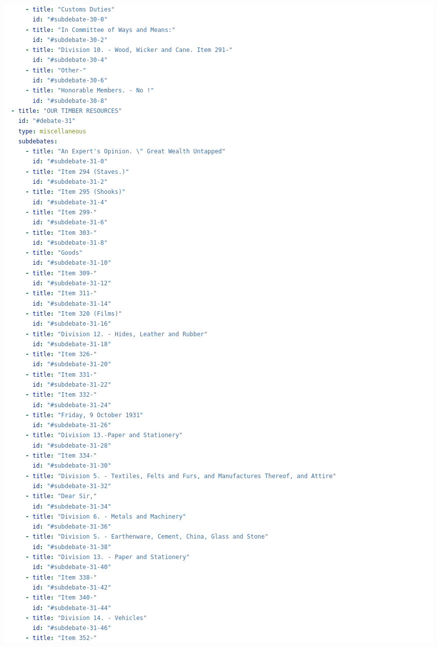 ```yaml
      - title: "Customs Duties"
        id: "#subdebate-30-0"
      - title: "In Committee of Ways and Means:"
        id: "#subdebate-30-2"
      - title: "Division 10. - Wood, Wicker and Cane. Item 291-"
        id: "#subdebate-30-4"
      - title: "Other-"
        id: "#subdebate-30-6"
      - title: "Honorable Members. - No !"
        id: "#subdebate-30-8"
  - title: "OUR TIMBER RESOURCES"
    id: "#debate-31"
    type: miscellaneous
    subdebates:
      - title: "An Expert's Opinion. \" Great Wealth Untapped"
        id: "#subdebate-31-0"
      - title: "Item 294 (Staves.)"
        id: "#subdebate-31-2"
      - title: "Item 295 (Shooks)"
        id: "#subdebate-31-4"
      - title: "Item 299-"
        id: "#subdebate-31-6"
      - title: "Item 303-"
        id: "#subdebate-31-8"
      - title: "Goods"
        id: "#subdebate-31-10"
      - title: "Item 309-"
        id: "#subdebate-31-12"
      - title: "Item 311-"
        id: "#subdebate-31-14"
      - title: "Item 320 (Films)"
        id: "#subdebate-31-16"
      - title: "Division 12. - Hides, Leather and Rubber"
        id: "#subdebate-31-18"
      - title: "Item 326-"
        id: "#subdebate-31-20"
      - title: "Item 331-"
        id: "#subdebate-31-22"
      - title: "Item 332-"
        id: "#subdebate-31-24"
      - title: "Friday, 9 October 1931"
        id: "#subdebate-31-26"
      - title: "Division 13.-Paper and Stationery"
        id: "#subdebate-31-28"
      - title: "Item 334-"
        id: "#subdebate-31-30"
      - title: "Division 5. - Textiles, Felts and Furs, and Manufactures Thereof, and Attire"
        id: "#subdebate-31-32"
      - title: "Dear Sir,"
        id: "#subdebate-31-34"
      - title: "Division 6. - Metals and Machinery"
        id: "#subdebate-31-36"
      - title: "Division S. - Earthenware, Cement, China, Glass and Stone"
        id: "#subdebate-31-38"
      - title: "Division 13. - Paper and Stationery"
        id: "#subdebate-31-40"
      - title: "Item 338-"
        id: "#subdebate-31-42"
      - title: "Item 340-"
        id: "#subdebate-31-44"
      - title: "Division 14. - Vehicles"
        id: "#subdebate-31-46"
      - title: "Item 352-"
```